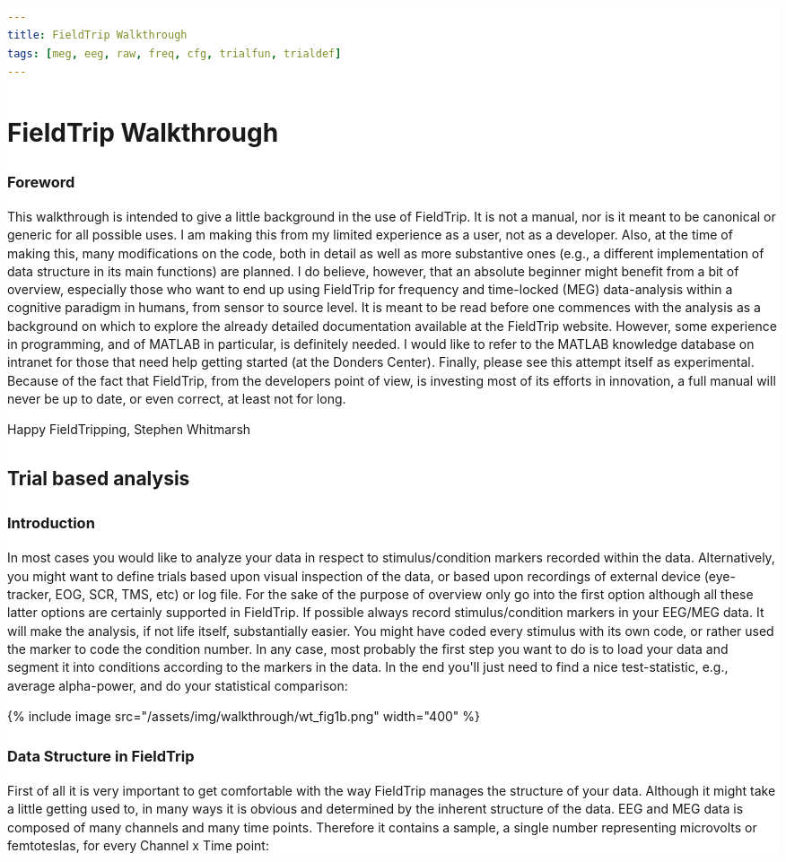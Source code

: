 ```yaml
---
title: FieldTrip Walkthrough
tags: [meg, eeg, raw, freq, cfg, trialfun, trialdef]
---
```


# FieldTrip Walkthrough

### Foreword

This walkthrough is intended to give a little background in the use of FieldTrip. It is not a manual, nor is it meant to be canonical or generic for all possible uses. I am making this from my limited experience as a user, not as a developer. Also, at the time of making this, many modifications on the code, both in detail as well as more substantive ones (e.g., a different implementation of data structure in its main functions) are planned. I do believe, however, that an absolute beginner might benefit from a bit of overview, especially those who want to end up using FieldTrip for frequency and time-locked (MEG) data-analysis within a cognitive paradigm in humans, from sensor to source level. It is meant to be read before one commences with the analysis as a background on which to explore the already detailed documentation available at the FieldTrip website. However, some experience in programming, and of MATLAB in particular, is definitely needed. I would like to refer to the MATLAB knowledge database on intranet for those that need help getting started (at the Donders Center). Finally, please see this attempt itself as experimental. Because of the fact that FieldTrip, from the developers point of view, is investing most of its efforts in innovation, a full manual will never be up to date, or even correct, at least not for long.

Happy FieldTripping,
Stephen Whitmarsh

## Trial based analysis

### Introduction

In most cases you would like to analyze your data in respect to stimulus/condition markers recorded within the data. Alternatively, you might want to define trials based upon visual inspection of the data, or based upon recordings of external device (eye-tracker, EOG, SCR, TMS, etc) or log file. For the sake of the purpose of overview only go into the first option although all these latter options are certainly supported in FieldTrip. If possible always record stimulus/condition markers in your EEG/MEG data. It will make the analysis, if not life itself, substantially easier. You might have coded every stimulus with its own code, or rather used the marker to code the condition number. In any case, most probably the first step you want to do is to load your data and segment it into conditions according to the markers in the data. In the end you'll just need to find a nice test-statistic, e.g., average alpha-power, and do your statistical comparison:

{% include image src="/assets/img/walkthrough/wt_fig1b.png" width="400" %}

### Data Structure in FieldTrip

First of all it is very important to get comfortable with the way FieldTrip manages the structure of your data. Although it might take a little getting used to, in many ways it is obvious and determined by the inherent structure of the data. EEG and MEG data is composed of many channels and many time points. Therefore it contains a sample, a single number representing microvolts or femtoteslas, for every Channel x Time point:
